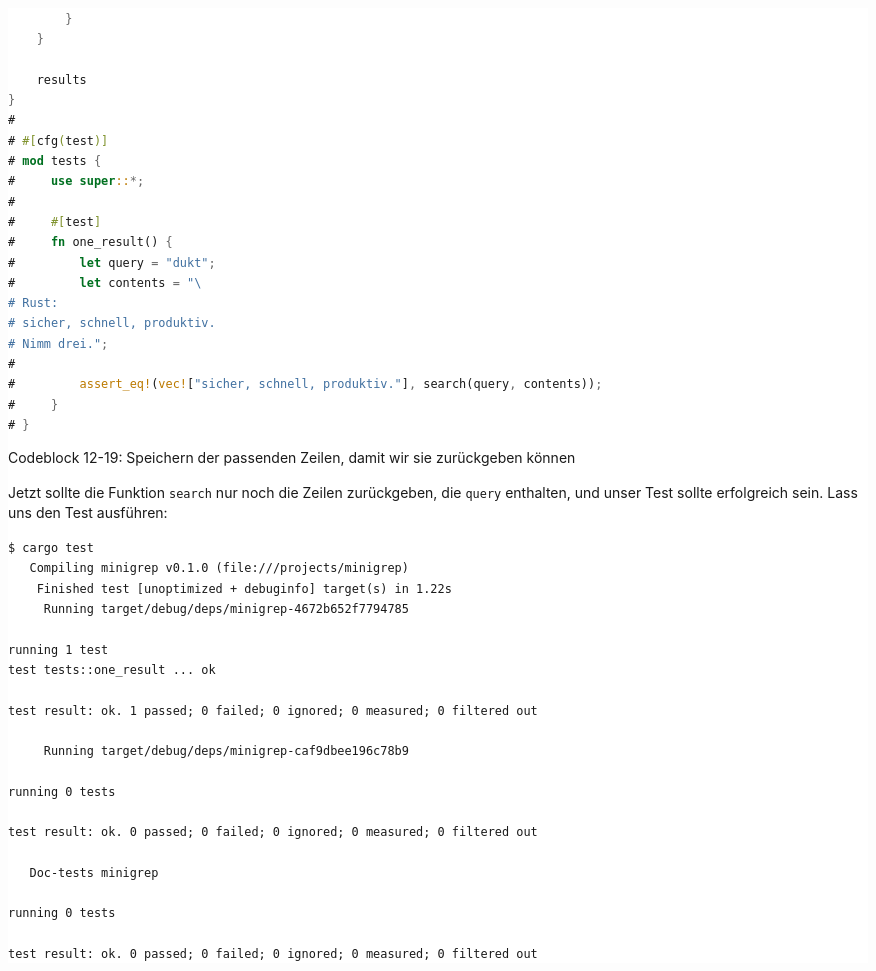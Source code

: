 ```rust
        }
    }

    results
}
#
# #[cfg(test)]
# mod tests {
#     use super::*;
#
#     #[test]
#     fn one_result() {
#         let query = "dukt";
#         let contents = "\
# Rust:
# sicher, schnell, produktiv.
# Nimm drei.";
#
#         assert_eq!(vec!["sicher, schnell, produktiv."], search(query, contents));
#     }
# }
```

<span class="caption">Codeblock 12-19: Speichern der passenden Zeilen, damit
wir sie zurückgeben können</span>

Jetzt sollte die Funktion `search` nur noch die Zeilen zurückgeben, die `query`
enthalten, und unser Test sollte erfolgreich sein. Lass uns den Test ausführen:

```console
$ cargo test
   Compiling minigrep v0.1.0 (file:///projects/minigrep)
    Finished test [unoptimized + debuginfo] target(s) in 1.22s
     Running target/debug/deps/minigrep-4672b652f7794785

running 1 test
test tests::one_result ... ok

test result: ok. 1 passed; 0 failed; 0 ignored; 0 measured; 0 filtered out

     Running target/debug/deps/minigrep-caf9dbee196c78b9

running 0 tests

test result: ok. 0 passed; 0 failed; 0 ignored; 0 measured; 0 filtered out

   Doc-tests minigrep

running 0 tests

test result: ok. 0 passed; 0 failed; 0 ignored; 0 measured; 0 filtered out
```


[validating-references-with-lifetimes]: ch10-03-lifetime-syntax.html
[ch11-anatomy]: ch11-01-writing-tests.html#anatomie-einer-testfunktion
[ch10-lifetimes]: ch10-03-lifetime-syntax.html
[ch3-iter]: ch03-05-control-flow.html#wiederholen-anhand-einer-kollektion-mit-for
[ch13-iterators]: ch13-02-iterators.html